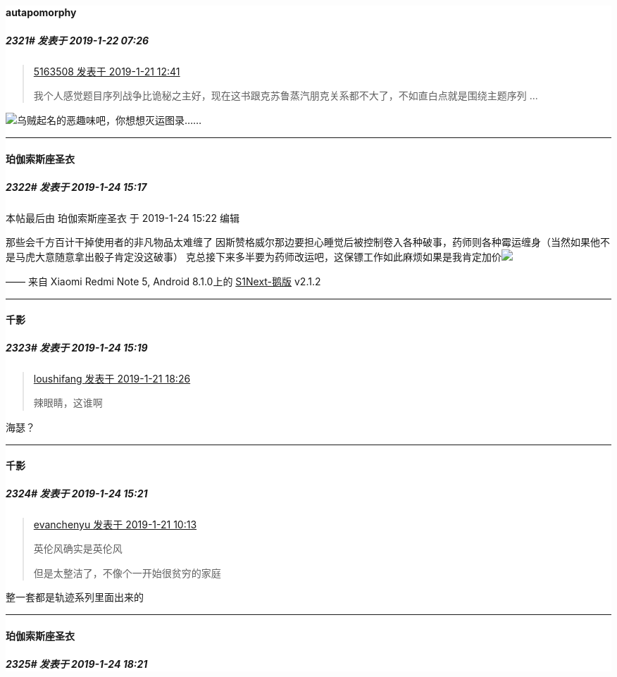####  autapomorphy  
##### 2321#       发表于 2019-1-22 07:26


<blockquote><a href="httphttps://bbs.saraba1st.com/2b/forum.php?mod=redirect&amp;goto=findpost&amp;pid=42342262&amp;ptid=1595632" target="_blank">5163508 发表于 2019-1-21 12:41</a>

我个人感觉题目序列战争比诡秘之主好，现在这书跟克苏鲁蒸汽朋克关系都不大了，不如直白点就是围绕主题序列 ...</blockquote>
<img src="https://static.saraba1st.com/image/smiley/face2017/001.png" referrerpolicy="no-referrer">乌贼起名的恶趣味吧，你想想灭运图录……


*****

####  珀伽索斯座圣衣  
##### 2322#       发表于 2019-1-24 15:17


 本帖最后由 珀伽索斯座圣衣 于 2019-1-24 15:22 编辑 

那些会千方百计干掉使用者的非凡物品太难缠了
因斯赞格威尔那边要担心睡觉后被控制卷入各种破事，药师则各种霉运缠身（当然如果他不是马虎大意随意拿出骰子肯定没这破事）
克总接下来多半要为药师改运吧，这保镖工作如此麻烦如果是我肯定加价<img src="https://static.saraba1st.com/image/smiley/face2017/048.png" referrerpolicy="no-referrer">

—— 来自 Xiaomi Redmi Note 5, Android 8.1.0上的 [S1Next-鹅版](https://github.com/ykrank/S1-Next/releases) v2.1.2


*****

####  千影  
##### 2323#       发表于 2019-1-24 15:19


<blockquote><a href="httphttps://bbs.saraba1st.com/2b/forum.php?mod=redirect&amp;goto=findpost&amp;pid=42346207&amp;ptid=1595632" target="_blank">loushifang 发表于 2019-1-21 18:26</a>

辣眼睛，这谁啊</blockquote>
海瑟？


*****

####  千影  
##### 2324#       发表于 2019-1-24 15:21


<blockquote><a href="httphttps://bbs.saraba1st.com/2b/forum.php?mod=redirect&amp;goto=findpost&amp;pid=42340245&amp;ptid=1595632" target="_blank">evanchenyu 发表于 2019-1-21 10:13</a>

英伦风确实是英伦风

但是太整洁了，不像个一开始很贫穷的家庭</blockquote>
整一套都是轨迹系列里面出来的


*****

####  珀伽索斯座圣衣  
##### 2325#       发表于 2019-1-24 18:21
